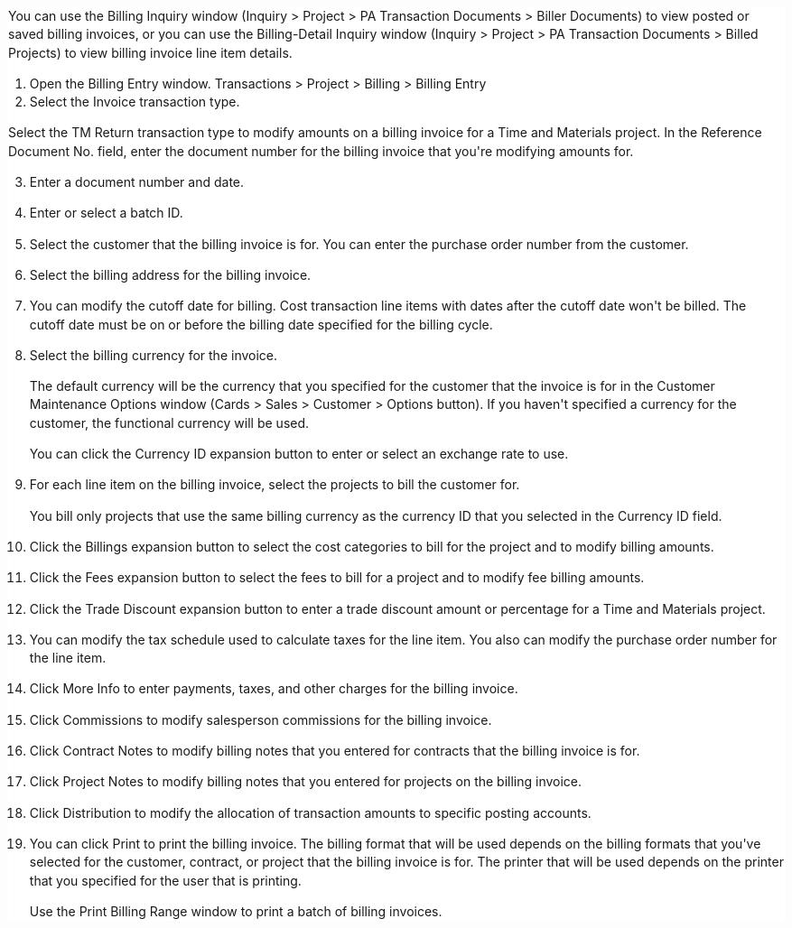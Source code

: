 You can use the Billing Inquiry window (Inquiry > Project > PA Transaction Documents > Biller Documents) to view posted or saved billing invoices, or you can use the Billing-Detail Inquiry window (Inquiry > Project > PA Transaction Documents > Billed Projects) to view billing invoice line item details.
 
1. Open the Billing Entry window.  Transactions > Project > Billing > Billing Entry
2. Select the Invoice transaction type.

Select the TM Return transaction type to modify amounts on a billing invoice for a Time and Materials project. In the Reference Document No. field, enter the document number for the billing invoice that you're modifying amounts for.

3. Enter a document number and date.
4. Enter or select a batch ID. 
5. Select the customer that the billing invoice is for. You can enter the purchase order number from the customer.
6. Select the billing address for the billing invoice.
7. You can modify the cutoff date for billing. Cost transaction line items with dates after the cutoff date won't be billed. The cutoff date must be on or before the billing date specified for the billing cycle. 

8. Select the billing currency for the invoice.

    The default currency will be the currency that you specified for the customer that the invoice is for in the Customer Maintenance Options window (Cards > Sales > Customer > Options button). If you haven't specified a currency for the customer, the functional currency will be used. 

    You can click the Currency ID expansion button to enter or select an exchange rate to use.

9. For each line item on the billing invoice, select the projects to bill the customer for.

    You bill only projects that use the same billing currency as the currency ID that you selected in the Currency ID field.

10. Click the Billings expansion button to select the cost categories to bill for the project and to modify billing amounts. 
11. Click the Fees expansion button to select the fees to bill for a project and to modify fee billing amounts. 
12. Click the Trade Discount expansion button to enter a trade discount amount or percentage for a Time and Materials project.
13. You can modify the tax schedule used to calculate taxes for the line item. You also can modify the purchase order number for the line item.
14. Click More Info to enter payments, taxes, and other charges for the billing invoice. 
15. Click Commissions to modify salesperson commissions for the billing invoice. 
16. Click Contract Notes to modify billing notes that you entered for contracts that the billing invoice is for.
17. Click Project Notes to modify billing notes that you entered for projects on the billing invoice.
18. Click Distribution to modify the allocation of transaction amounts to specific posting accounts. 
19. You can click Print to print the billing invoice. The billing format that will be used depends on the billing formats that you've selected for the customer, contract, or project that the billing invoice is for. The printer that will be used depends on the printer that you specified for the user that is printing. 

    Use the Print Billing Range window to print a batch of billing invoices.  
